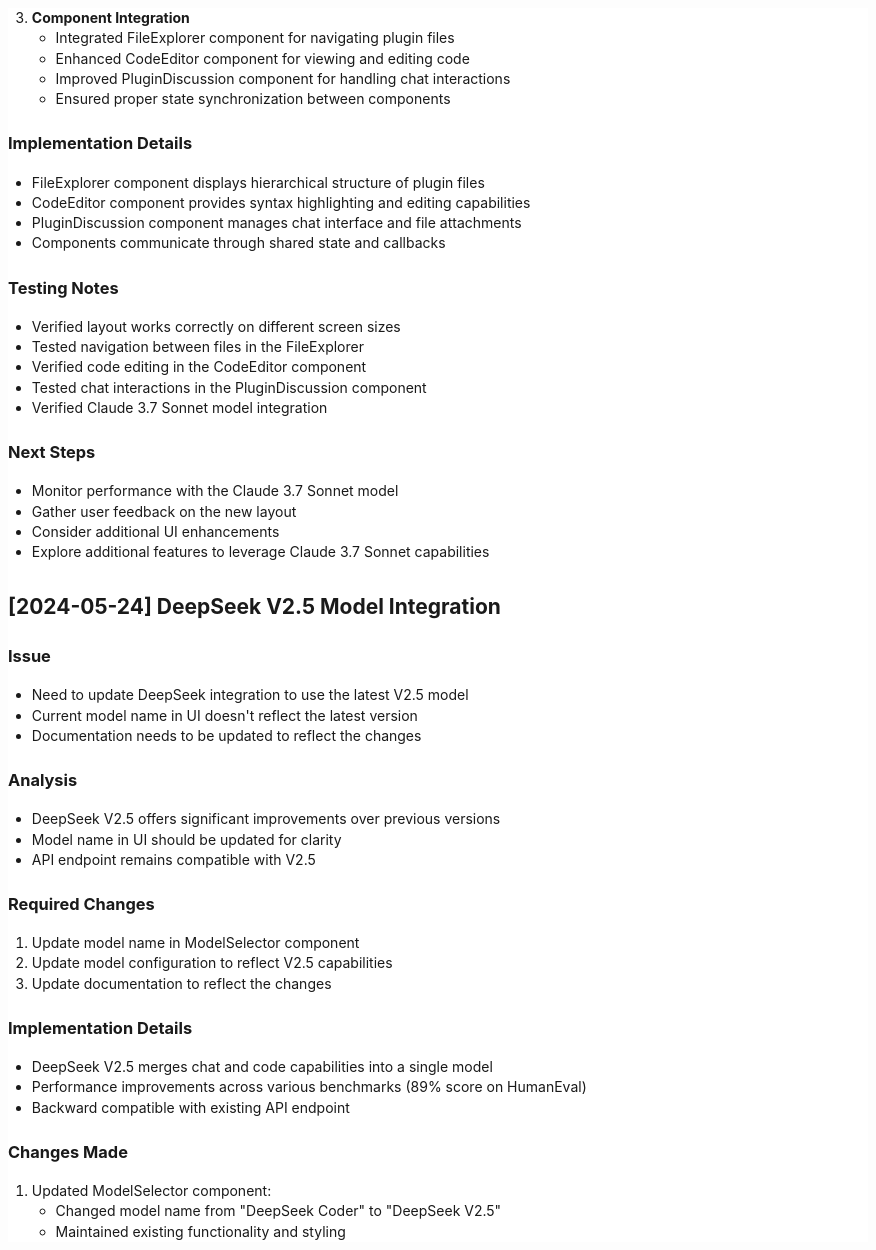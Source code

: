 3. **Component Integration**
   - Integrated FileExplorer component for navigating plugin files
   - Enhanced CodeEditor component for viewing and editing code
   - Improved PluginDiscussion component for handling chat interactions
   - Ensured proper state synchronization between components

### Implementation Details
- FileExplorer component displays hierarchical structure of plugin files
- CodeEditor component provides syntax highlighting and editing capabilities
- PluginDiscussion component manages chat interface and file attachments
- Components communicate through shared state and callbacks

### Testing Notes
- Verified layout works correctly on different screen sizes
- Tested navigation between files in the FileExplorer
- Verified code editing in the CodeEditor component
- Tested chat interactions in the PluginDiscussion component
- Verified Claude 3.7 Sonnet model integration

### Next Steps
- Monitor performance with the Claude 3.7 Sonnet model
- Gather user feedback on the new layout
- Consider additional UI enhancements
- Explore additional features to leverage Claude 3.7 Sonnet capabilities

## [2024-05-24] DeepSeek V2.5 Model Integration

### Issue
- Need to update DeepSeek integration to use the latest V2.5 model
- Current model name in UI doesn't reflect the latest version
- Documentation needs to be updated to reflect the changes

### Analysis
- DeepSeek V2.5 offers significant improvements over previous versions
- Model name in UI should be updated for clarity
- API endpoint remains compatible with V2.5

### Required Changes
1. Update model name in ModelSelector component
2. Update model configuration to reflect V2.5 capabilities
3. Update documentation to reflect the changes

### Implementation Details
- DeepSeek V2.5 merges chat and code capabilities into a single model
- Performance improvements across various benchmarks (89% score on HumanEval)
- Backward compatible with existing API endpoint

### Changes Made
1. Updated ModelSelector component:
   - Changed model name from "DeepSeek Coder" to "DeepSeek V2.5"
   - Maintained existing functionality and styling
